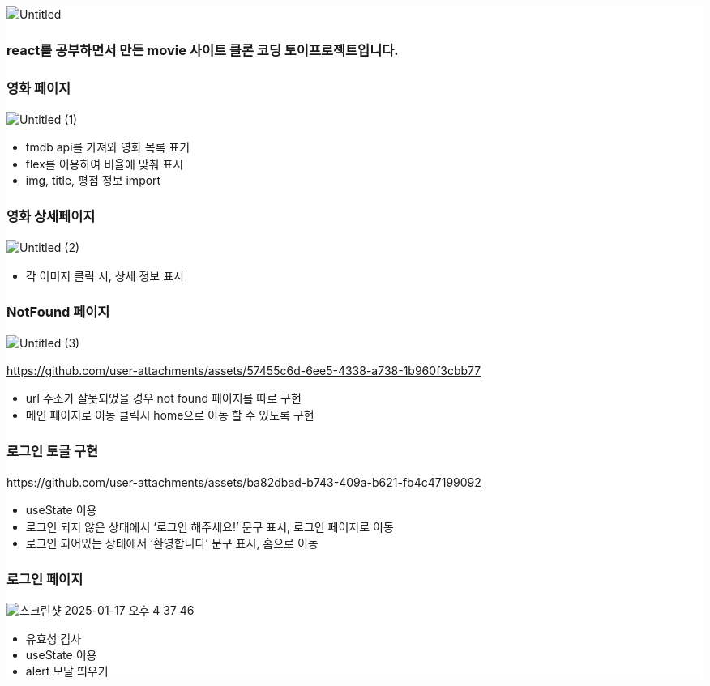<img width="934" alt="Untitled" src="https://github.com/user-attachments/assets/a1c5ef15-2d33-467b-9aaa-fbbc78e64a60" />

### react를 공부하면서 만든 movie 사이트 클론 코딩 토이프로젝트입니다.

### 영화 페이지

<img width="960" alt="Untitled (1)" src="https://github.com/user-attachments/assets/a553f63e-4857-4792-9419-809ad893b135" />

- tmdb api를 가져와 영화 목록 표기
- flex를 이용하여 비율에 맞춰 표시
- img, title, 평점 정보 import

### 영화 상세페이지

<img width="960" alt="Untitled (2)" src="https://github.com/user-attachments/assets/ba8884c5-5620-4397-a6b6-43e1eb900ec3" />


- 각 이미지 클릭 시,  상세 정보 표시

### NotFound 페이지

<img width="960" alt="Untitled (3)" src="https://github.com/user-attachments/assets/3012e319-6aea-43a8-bde6-29e5ffe27a12" />



https://github.com/user-attachments/assets/57455c6d-6ee5-4338-a738-1b960f3cbb77


- url 주소가 잘못되었을 경우 not found 페이지를 따로 구현
- 메인 페이지로 이동 클릭시 home으로 이동 할 수 있도록 구현

### 로그인 토글 구현

https://github.com/user-attachments/assets/ba82dbad-b743-409a-b621-fb4c47199092




- useState 이용
- 로그인 되지 않은 상태에서 ‘로그인 해주세요!’ 문구 표시, 로그인 페이지로 이동
- 로그인 되어있는 상태에서 ‘환영합니다’ 문구 표시, 홈으로 이동

### 로그인 페이지

<img width="1453" alt="스크린샷 2025-01-17 오후 4 37 46" src="https://github.com/user-attachments/assets/428c6085-c8ca-44ac-a093-239aea34a8bf" />



- 유효성 검사
- useState 이용
- alert 모달 띄우기
